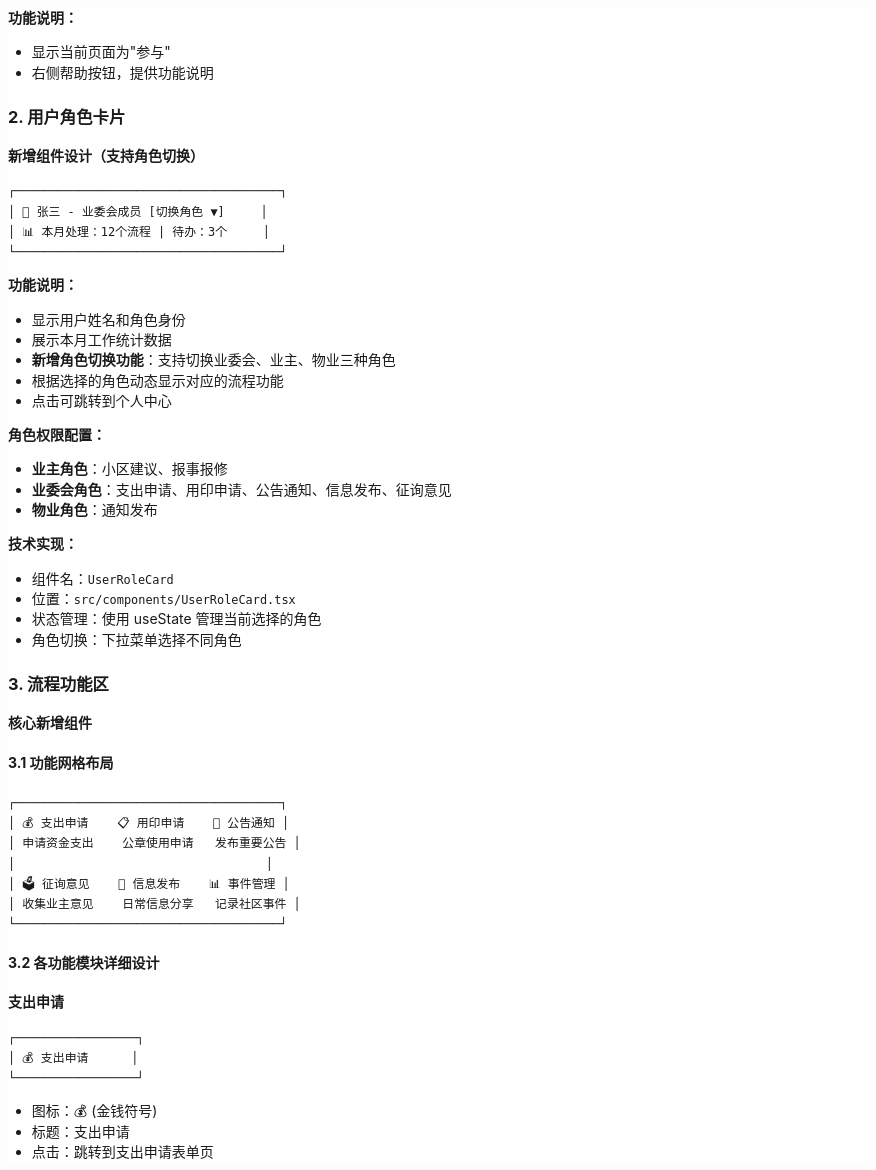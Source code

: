 **功能说明：**
- 显示当前页面为"参与"
- 右侧帮助按钮，提供功能说明

### 2. 用户角色卡片
**新增组件设计（支持角色切换）**

```
┌─────────────────────────────────────┐
│ 👤 张三 - 业委会成员 [切换角色 ▼]     │
│ 📊 本月处理：12个流程 | 待办：3个     │
└─────────────────────────────────────┘
```

**功能说明：**
- 显示用户姓名和角色身份
- 展示本月工作统计数据
- **新增角色切换功能**：支持切换业委会、业主、物业三种角色
- 根据选择的角色动态显示对应的流程功能
- 点击可跳转到个人中心

**角色权限配置：**
- **业主角色**：小区建议、报事报修
- **业委会角色**：支出申请、用印申请、公告通知、信息发布、征询意见
- **物业角色**：通知发布

**技术实现：**
- 组件名：`UserRoleCard`
- 位置：`src/components/UserRoleCard.tsx`
- 状态管理：使用 useState 管理当前选择的角色
- 角色切换：下拉菜单选择不同角色

### 3. 流程功能区
**核心新增组件**

#### 3.1 功能网格布局

```
┌─────────────────────────────────────┐
│ 💰 支出申请    📋 用印申请    📢 公告通知 │
│ 申请资金支出    公章使用申请   发布重要公告 │
│                                   │
│ 🗳️ 征询意见    📝 信息发布    📊 事件管理 │
│ 收集业主意见    日常信息分享   记录社区事件 │
└─────────────────────────────────────┘
```

#### 3.2 各功能模块详细设计

**支出申请**
```
┌─────────────────┐
│ 💰 支出申请      │
└─────────────────┘
```
- 图标：💰 (金钱符号)
- 标题：支出申请
- 点击：跳转到支出申请表单页
